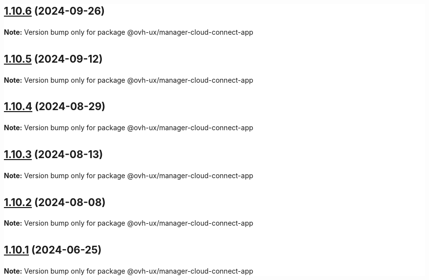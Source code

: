 
## [1.10.6](https://github.com/ovh/manager/compare/@ovh-ux/manager-cloud-connect-app@1.10.5...@ovh-ux/manager-cloud-connect-app@1.10.6) (2024-09-26)

**Note:** Version bump only for package @ovh-ux/manager-cloud-connect-app





## [1.10.5](https://github.com/ovh/manager/compare/@ovh-ux/manager-cloud-connect-app@1.10.4...@ovh-ux/manager-cloud-connect-app@1.10.5) (2024-09-12)

**Note:** Version bump only for package @ovh-ux/manager-cloud-connect-app





## [1.10.4](https://github.com/ovh/manager/compare/@ovh-ux/manager-cloud-connect-app@1.10.3...@ovh-ux/manager-cloud-connect-app@1.10.4) (2024-08-29)

**Note:** Version bump only for package @ovh-ux/manager-cloud-connect-app





## [1.10.3](https://github.com/ovh/manager/compare/@ovh-ux/manager-cloud-connect-app@1.10.2...@ovh-ux/manager-cloud-connect-app@1.10.3) (2024-08-13)

**Note:** Version bump only for package @ovh-ux/manager-cloud-connect-app





## [1.10.2](https://github.com/ovh/manager/compare/@ovh-ux/manager-cloud-connect-app@1.10.1...@ovh-ux/manager-cloud-connect-app@1.10.2) (2024-08-08)

**Note:** Version bump only for package @ovh-ux/manager-cloud-connect-app





## [1.10.1](https://github.com/ovh/manager/compare/@ovh-ux/manager-cloud-connect-app@1.10.0...@ovh-ux/manager-cloud-connect-app@1.10.1) (2024-06-25)

**Note:** Version bump only for package @ovh-ux/manager-cloud-connect-app




